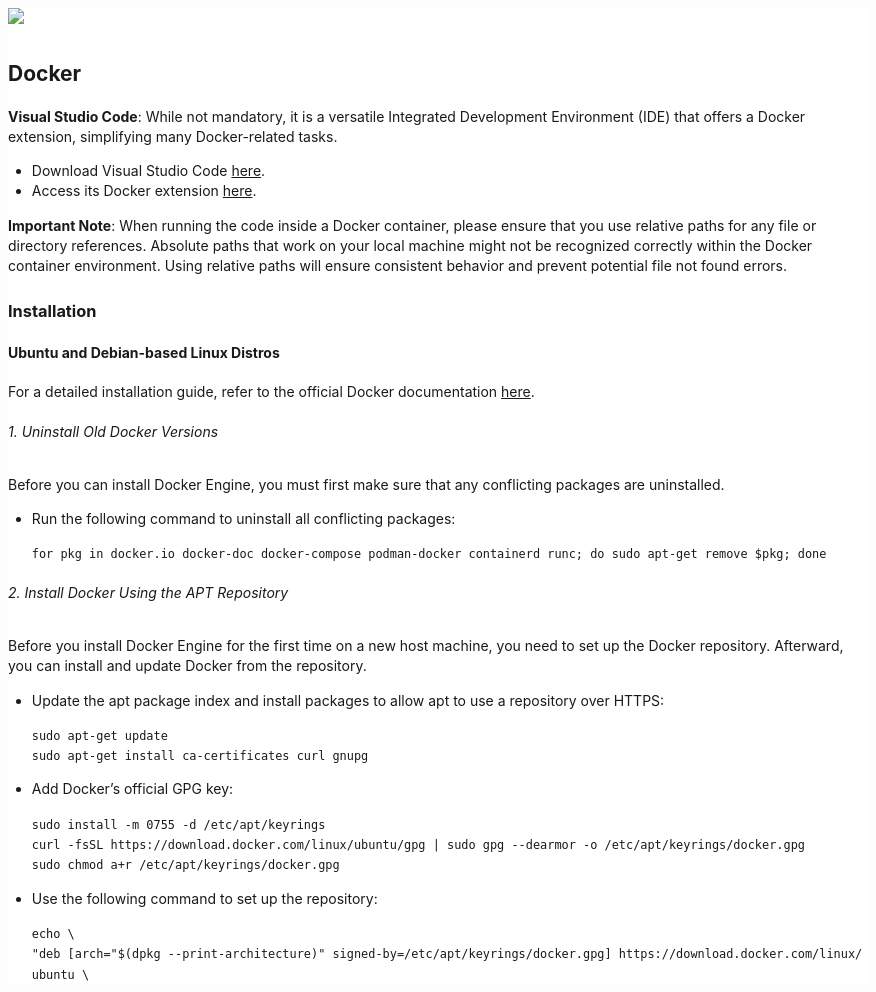 [![](https://mermaid.ink/img/pako:eNp9VNGOojAU_ZWmz-hIEVAeNgF0kn1w14w8LRhToCoJtE0p7jiO_76l6CzsONsEArfnnnPbc9sLzFhOoAf3JfudHbGQIFokNKFAjU3kv0Sxfm_vsbpJDwLzI_DjtSAjLlhG6rqgh2033w7fjBdYYuA3h4pQiWXBKBiBKFgMQGA0-gZ8dAkFwZIAnRI2Kbn2QKgFvf_kmkJlgI2SKgl4LmStXiV5VxgcvzQUcEH-VvOUK7Zdptieap2x26uMncKM-Xn7lQBqqzwK0uOvW4H0vwKyzfiSH3fLtOI1LgT4TnkjAaY5iLA4EKmFBvj0hu_FrC40jTe8LKTeqJrIWxah-SdvgniFCwp8rvCZ3v6-xFTTBWYciRa1Ug1Q9uaDzpgAxcsTLpvWmj7kkV4Yr1ktHzdDoHcYhOYlZPRERFd_z-PQ_NfjO1CyB3aH5s1updizY-CymhraMNRobX5uZCNU05ETKRlv27SlTuOQNVQSwduTwPbgk7eDPu7thSpLr3P5YxGrZ3uPpvdo70h1dpoJhQasiKhwkasTeGkRCZRHUpEEeuozVTYn0Ojie0ZlXbzdppzJhL8mMKFXxYEbyTZnmkFPioYYsOGqOcmiwMqdCnp7XNYf0WVeSCY-ghzTX4xV90z1C70LfIWeaVtjNDNtNHXsGZpYJjLgGXoj0x0jx0XudGY7tuNaM-tqwDdNMRnPkes4aG65E3c-c23bgETLrbo7Rl811z-AWl3J?type=png)](https://mermaid.live/edit#pako:eNp9VNGOojAU_ZWmz-hIEVAeNgF0kn1w14w8LRhToCoJtE0p7jiO_76l6CzsONsEArfnnnPbc9sLzFhOoAf3JfudHbGQIFokNKFAjU3kv0Sxfm_vsbpJDwLzI_DjtSAjLlhG6rqgh2033w7fjBdYYuA3h4pQiWXBKBiBKFgMQGA0-gZ8dAkFwZIAnRI2Kbn2QKgFvf_kmkJlgI2SKgl4LmStXiV5VxgcvzQUcEH-VvOUK7Zdptieap2x26uMncKM-Xn7lQBqqzwK0uOvW4H0vwKyzfiSH3fLtOI1LgT4TnkjAaY5iLA4EKmFBvj0hu_FrC40jTe8LKTeqJrIWxah-SdvgniFCwp8rvCZ3v6-xFTTBWYciRa1Ug1Q9uaDzpgAxcsTLpvWmj7kkV4Yr1ktHzdDoHcYhOYlZPRERFd_z-PQ_NfjO1CyB3aH5s1updizY-CymhraMNRobX5uZCNU05ETKRlv27SlTuOQNVQSwduTwPbgk7eDPu7thSpLr3P5YxGrZ3uPpvdo70h1dpoJhQasiKhwkasTeGkRCZRHUpEEeuozVTYn0Ojie0ZlXbzdppzJhL8mMKFXxYEbyTZnmkFPioYYsOGqOcmiwMqdCnp7XNYf0WVeSCY-ghzTX4xV90z1C70LfIWeaVtjNDNtNHXsGZpYJjLgGXoj0x0jx0XudGY7tuNaM-tqwDdNMRnPkes4aG65E3c-c23bgETLrbo7Rl811z-AWl3J)


## Docker 
**Visual Studio Code**:  While not mandatory, it is a versatile Integrated Development Environment (IDE) that offers a Docker extension, simplifying many Docker-related tasks.
- Download Visual Studio Code [here](https://code.visualstudio.com/download).
- Access its Docker extension [here](https://code.visualstudio.com/docs/containers/overview).

**Important Note**: When running the code inside a Docker container, please ensure that you use relative paths for any file or directory references. Absolute paths that work on your local machine might not be recognized correctly within the Docker container environment. Using relative paths will ensure consistent behavior and prevent potential file not found errors.

### Installation
#### Ubuntu and Debian-based Linux Distros
For a detailed installation guide, refer to the official Docker documentation [here](https://docs.docker.com/engine/install/ubuntu/). 

###### 1. Uninstall Old Docker Versions
Before you can install Docker Engine, you must first make sure that any conflicting packages are uninstalled.

- Run the following command to uninstall all conflicting packages:
    ```
    for pkg in docker.io docker-doc docker-compose podman-docker containerd runc; do sudo apt-get remove $pkg; done
    ```
###### 2. Install Docker Using the APT Repository
Before you install Docker Engine for the first time on a new host machine, you need to set up the Docker repository. Afterward, you can install and update Docker from the repository.

- Update the apt package index and install packages to allow apt to use a repository over HTTPS:
    ```
    sudo apt-get update
    sudo apt-get install ca-certificates curl gnupg
    ```
- Add Docker’s official GPG key:
    ```
    sudo install -m 0755 -d /etc/apt/keyrings
    curl -fsSL https://download.docker.com/linux/ubuntu/gpg | sudo gpg --dearmor -o /etc/apt/keyrings/docker.gpg
    sudo chmod a+r /etc/apt/keyrings/docker.gpg
    ```
- Use the following command to set up the repository:
    ```
    echo \
    "deb [arch="$(dpkg --print-architecture)" signed-by=/etc/apt/keyrings/docker.gpg] https://download.docker.com/linux/ubuntu \